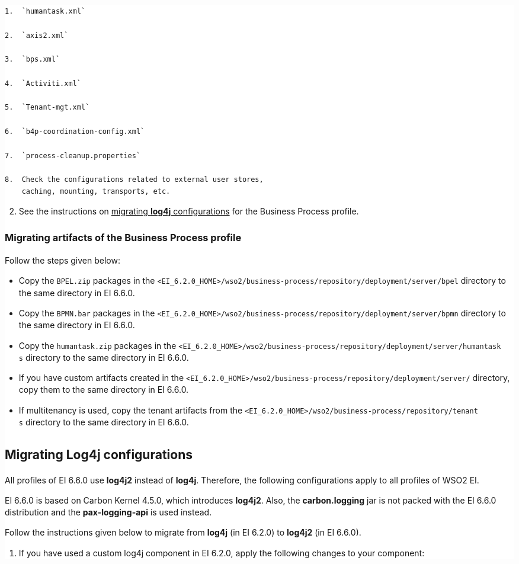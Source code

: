     1.  `humantask.xml`

    2.  `axis2.xml`

    3.  `bps.xml`

    4.  `Activiti.xml`

    5.  `Tenant-mgt.xml`

    6.  `b4p-coordination-config.xml`

    7.  `process-cleanup.properties`

    8.  Check the configurations related to external user stores,
        caching, mounting, transports, etc.

2.  See the instructions on [migrating **log4j** configurations](https://docs.wso2.com/display/EI660/Upgrading+from+WSO2+EI+6.2.0#UpgradingfromWSO2EI6.2.0-MigratingLog4jconfigurations) for the Business Process profile.

### Migrating artifacts of the Business Process profile

Follow the steps given below:

-   Copy the `BPEL.zip` packages in the `<EI_6.2.0_HOME>/wso2/business-process/repository/deployment/server/bpel` directory
    to the same directory in EI 6.6.0.

-   Copy the `BPMN.bar` packages in the `<EI_6.2.0_HOME>/wso2/business-process/repository/deployment/server/bpmn` directory
    to the same directory in EI 6.6.0.` `

-   Copy the `humantask.zip` packages in the `<EI_6.2.0_HOME>/wso2/business-process/repository/deployment/server/humantasks` directory
    to the same directory in EI 6.6.0.

-   If you have custom artifacts created in the `<EI_6.2.0_HOME>/wso2/business-process/repository/deployment/server/` directory,
    copy them to the same directory in EI 6.6.0.

-   If multitenancy is used, copy the tenant artifacts from the `<EI_6.2.0_HOME>/wso2/business-process/repository/tenants` directory
    to the same directory in EI 6.6.0.

## Migrating Log4j configurations

All profiles of EI 6.6.0 use **log4j2** instead of **log4j**. Therefore, the following configurations apply to all profiles of WSO2 EI.

EI 6.6.0 is based on Carbon Kernel 4.5.0, which introduces **log4j2**. Also, the **carbon.logging** jar is not packed with the EI 6.6.0 distribution and the **pax-logging-api** is used instead.

Follow the instructions given below to migrate from **log4j** (in EI 6.2.0) to **log4j2** (in EI 6.6.0).

1.  If you have used a custom log4j component in EI 6.2.0, apply the following changes to your component:
